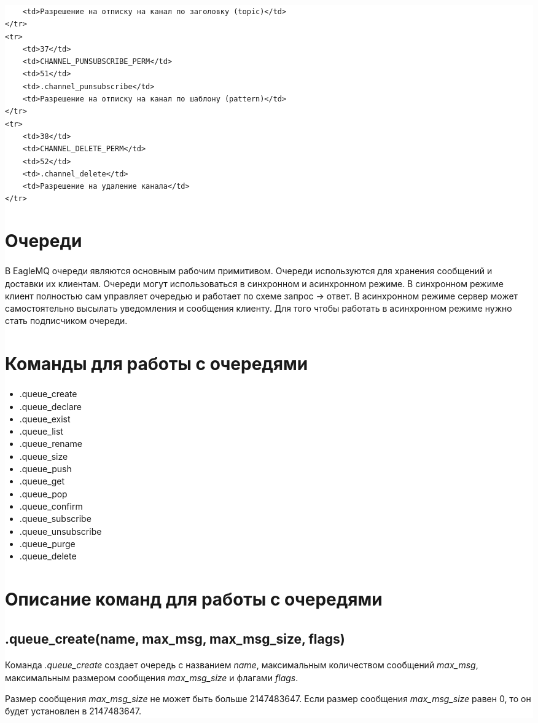         <td>Разрешение на отписку на канал по заголовку (topic)</td>
    </tr>
    <tr>
        <td>37</td>
        <td>CHANNEL_PUNSUBSCRIBE_PERM</td>
        <td>51</td>
        <td>.channel_punsubscribe</td>
        <td>Разрешение на отписку на канал по шаблону (pattern)</td>
    </tr>
    <tr>
        <td>38</td>
        <td>CHANNEL_DELETE_PERM</td>
        <td>52</td>
        <td>.channel_delete</td>
        <td>Разрешение на удаление канала</td>
    </tr>
</table>

Очереди
=======
В EagleMQ очереди являются основным рабочим примитивом. Очереди используются для хранения сообщений и доставки их клиентам.
Очереди могут использоваться в синхронном и асинхронном режиме. В синхронном режиме клиент полностью сам управляет очередью и работает по схеме запрос -> ответ.
В асинхронном режиме сервер может самостоятельно высылать уведомления и сообщения клиенту. Для того чтобы работать в асинхронном режиме нужно стать подписчиком очереди.

Команды для работы с очередями
==============================
* .queue\_create
* .queue\_declare
* .queue\_exist
* .queue\_list
* .queue\_rename
* .queue\_size
* .queue\_push
* .queue\_get
* .queue\_pop
* .queue\_confirm
* .queue\_subscribe
* .queue\_unsubscribe
* .queue\_purge
* .queue\_delete

Описание команд для работы с очередями
====================================
.queue\_create(name, max\_msg, max\_msg\_size, flags)
---------------------------------------------------------------------------------
Команда *.queue\_create* создает очередь с названием *name*,
максимальным количеством сообщений *max\_msg*,
максимальным размером сообщения *max\_msg\_size* и флагами *flags*.

Размер сообщения *max\_msg\_size* не может быть больше 2147483647.
Если размер сообщения *max\_msg\_size* равен 0, то он будет установлен в 2147483647.
